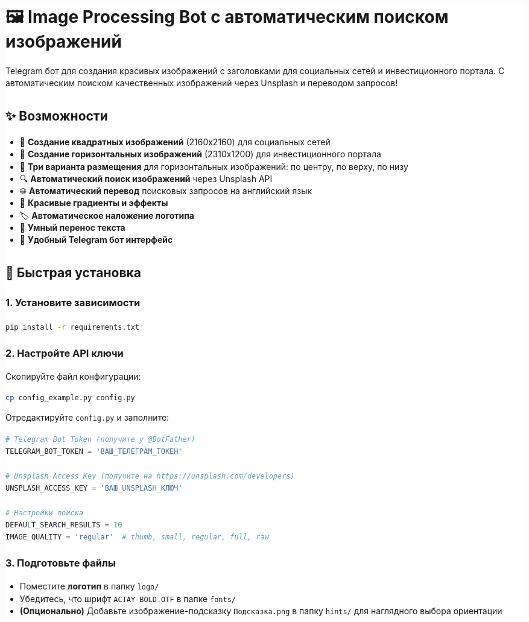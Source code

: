 # 🖼️ Image Processing Bot с автоматическим поиском изображений

Telegram бот для создания красивых изображений с заголовками для социальных сетей и инвестиционного портала. С автоматическим поиском качественных изображений через Unsplash и переводом запросов!

## ✨ Возможности

- 📱 **Создание квадратных изображений** (2160x2160) для социальных сетей
- 💼 **Создание горизонтальных изображений** (2310x1200) для инвестиционного портала
- 🎯 **Три варианта размещения** для горизонтальных изображений: по центру, по верху, по низу
- 🔍 **Автоматический поиск изображений** через Unsplash API
- 🌐 **Автоматический перевод** поисковых запросов на английский язык
- 🎨 **Красивые градиенты и эффекты**
- 🏷️ **Автоматическое наложение логотипа**
- 📝 **Умный перенос текста**
- 🤖 **Удобный Telegram бот интерфейс**

## 🚀 Быстрая установка

### 1. Установите зависимости
```bash
pip install -r requirements.txt
```

### 2. Настройте API ключи
Скопируйте файл конфигурации:
```bash
cp config_example.py config.py
```

Отредактируйте `config.py` и заполните:

```python
# Telegram Bot Token (получите у @BotFather)
TELEGRAM_BOT_TOKEN = 'ВАШ_ТЕЛЕГРАМ_ТОКЕН'

# Unsplash Access Key (получите на https://unsplash.com/developers)
UNSPLASH_ACCESS_KEY = 'ВАШ_UNSPLASH_КЛЮЧ'

# Настройки поиска
DEFAULT_SEARCH_RESULTS = 10
IMAGE_QUALITY = 'regular'  # thumb, small, regular, full, raw
```

### 3. Подготовьте файлы
- Поместите **логотип** в папку `logo/`
- Убедитесь, что шрифт `ACTAY-BOLD.OTF` в папке `fonts/`
- **(Опционально)** Добавьте изображение-подсказку `Подсказка.png` в папку `hints/` для наглядного выбора ориентации

